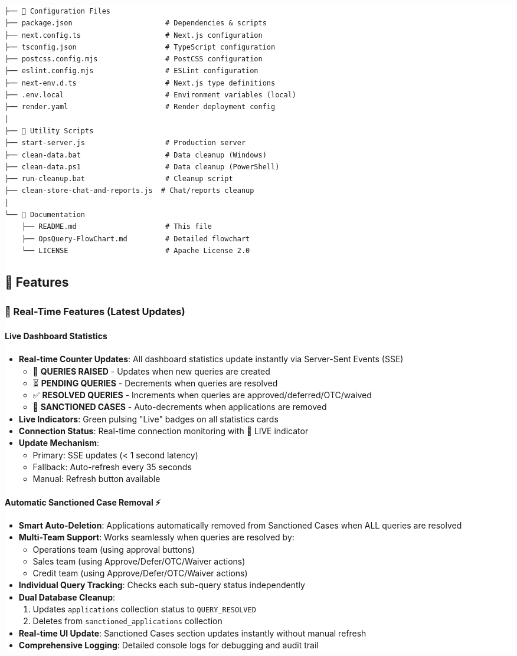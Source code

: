 ```
├── 📄 Configuration Files
├── package.json                      # Dependencies & scripts
├── next.config.ts                    # Next.js configuration
├── tsconfig.json                     # TypeScript configuration
├── postcss.config.mjs                # PostCSS configuration
├── eslint.config.mjs                 # ESLint configuration
├── next-env.d.ts                     # Next.js type definitions
├── .env.local                        # Environment variables (local)
├── render.yaml                       # Render deployment config
│
├── 📄 Utility Scripts
├── start-server.js                   # Production server
├── clean-data.bat                    # Data cleanup (Windows)
├── clean-data.ps1                    # Data cleanup (PowerShell)
├── run-cleanup.bat                   # Cleanup script
├── clean-store-chat-and-reports.js  # Chat/reports cleanup
│
└── 📄 Documentation
    ├── README.md                     # This file
    ├── OpsQuery-FlowChart.md         # Detailed flowchart
    └── LICENSE                       # Apache License 2.0
```

## 🚀 Features

### **🌟 Real-Time Features (Latest Updates)**

#### **Live Dashboard Statistics**
- **Real-time Counter Updates**: All dashboard statistics update instantly via Server-Sent Events (SSE)
  - 📝 **QUERIES RAISED** - Updates when new queries are created
  - ⏳ **PENDING QUERIES** - Decrements when queries are resolved
  - ✅ **RESOLVED QUERIES** - Increments when queries are approved/deferred/OTC/waived
  - 🚨 **SANCTIONED CASES** - Auto-decrements when applications are removed
- **Live Indicators**: Green pulsing "Live" badges on all statistics cards
- **Connection Status**: Real-time connection monitoring with 🔴 LIVE indicator
- **Update Mechanism**: 
  - Primary: SSE updates (< 1 second latency)
  - Fallback: Auto-refresh every 35 seconds
  - Manual: Refresh button available

#### **Automatic Sanctioned Case Removal** ⚡
- **Smart Auto-Deletion**: Applications automatically removed from Sanctioned Cases when ALL queries are resolved
- **Multi-Team Support**: Works seamlessly when queries are resolved by:
  - Operations team (using approval buttons)
  - Sales team (using Approve/Defer/OTC/Waiver actions)
  - Credit team (using Approve/Defer/OTC/Waiver actions)
- **Individual Query Tracking**: Checks each sub-query status independently
- **Dual Database Cleanup**:
  1. Updates `applications` collection status to `QUERY_RESOLVED`
  2. Deletes from `sanctioned_applications` collection
- **Real-time UI Update**: Sanctioned Cases section updates instantly without manual refresh
- **Comprehensive Logging**: Detailed console logs for debugging and audit trail
